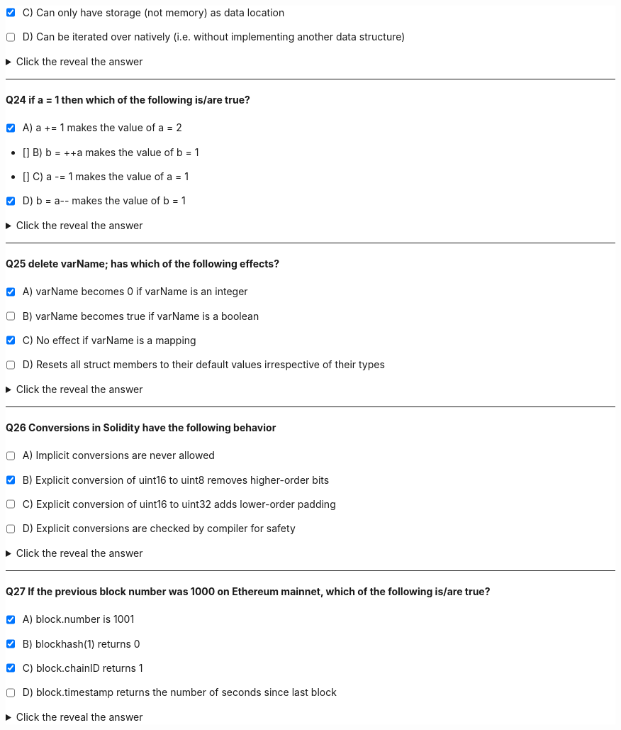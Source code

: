 - [x] C) Can only have storage (not memory) as data location

- [ ] D) Can be iterated over natively (i.e. without implementing another data structure)

<details><summary>Click the reveal the answer</summary></details>

___
#### Q24 if a = 1 then which of the following is/are true?

- [x] A) a += 1 makes the value of a = 2

- [] B) b = ++a makes the value of b = 1

- [] C) a -= 1 makes the value of a = 1

- [x] D) b = a-- makes the value of b = 1

<details><summary>Click the reveal the answer</summary></details>

___
#### Q25 delete varName; has which of the following effects?

- [x] A) varName becomes 0 if varName is an integer

- [ ] B) varName becomes true if varName is a boolean

- [x] C) No effect if varName is a mapping

- [ ] D) Resets all struct members to their default values irrespective of their types

<details><summary>Click the reveal the answer</summary></details>

___
#### Q26 Conversions in Solidity have the following behavior

- [ ] A) Implicit conversions are never allowed

- [x] B) Explicit conversion of uint16 to uint8 removes higher-order bits

- [ ] C) Explicit conversion of uint16 to uint32 adds lower-order padding

- [ ] D) Explicit conversions are checked by compiler for safety

<details><summary>Click the reveal the answer</summary></details>

___
#### Q27 If the previous block number was 1000 on Ethereum mainnet, which of the following is/are true?

- [x] A) block.number is 1001

- [x] B) blockhash(1) returns 0

- [x] C) block.chainID returns 1

- [ ] D) block.timestamp returns the number of seconds since last block

<details><summary>Click the reveal the answer</summary></details>
